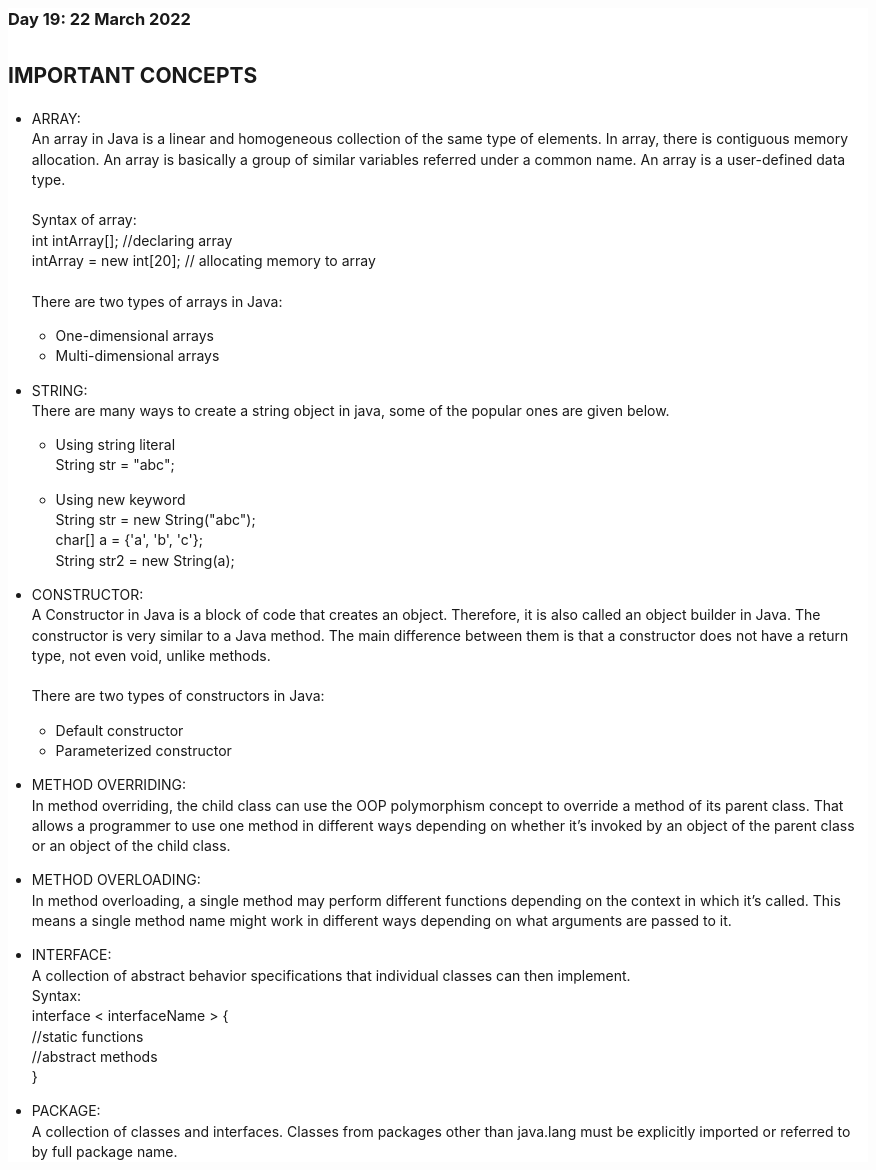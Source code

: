 ### Day 19: 22 March 2022
## IMPORTANT CONCEPTS
 
- ARRAY: <br>
An array in Java is a linear and homogeneous collection of the same type of elements. In array, there is contiguous memory allocation. An array is basically a group of similar variables referred under a common name. An array is a user-defined data type. <br>  
Syntax of array: <br>
int intArray[];  //declaring array <br>
intArray = new int[20];  // allocating memory to array <br>  
There are two types of arrays in Java:
   - One-dimensional arrays
   - Multi-dimensional arrays <br>  
 
- STRING: <br>
There are many ways to create a string object in java, some of the popular ones are given below.<br> 
   - Using string literal <br> 
    String str = "abc"; 

   - Using new keyword <br> 
    String str  =  new String("abc"); <br> 
    char[] a = {'a', 'b', 'c'}; <br> 
    String str2  =  new String(a); <br> 

- CONSTRUCTOR: <br>
A Constructor in Java is a block of code that creates an object. Therefore, it is also called an object builder in Java. The constructor is very similar to a Java method. The main difference between them is that a constructor does not have a return type, not even void, unlike methods. <br>  
There are two types of constructors in Java:
  - Default constructor
  - Parameterized constructor

- METHOD OVERRIDING: <br>
In method overriding, the child class can use the OOP polymorphism concept to override a method of its parent class. That allows a programmer to use one method in different ways depending on whether it’s invoked by an object of the parent class or an object of the child class.

- METHOD OVERLOADING: <br>
In method overloading, a single method may perform different functions depending on the context in which it’s called. This means a single method name might work in different ways depending on what arguments are passed to it.

- INTERFACE: <br>
A collection of abstract behavior specifications that individual classes can then implement.<br>
Syntax: <br>
interface < interfaceName > { <br>
  //static functions <br>
  //abstract methods <br>
} <br>

- PACKAGE: <br>
 A collection of classes and interfaces. Classes from packages other than java.lang must be explicitly imported or referred to by full package name.
